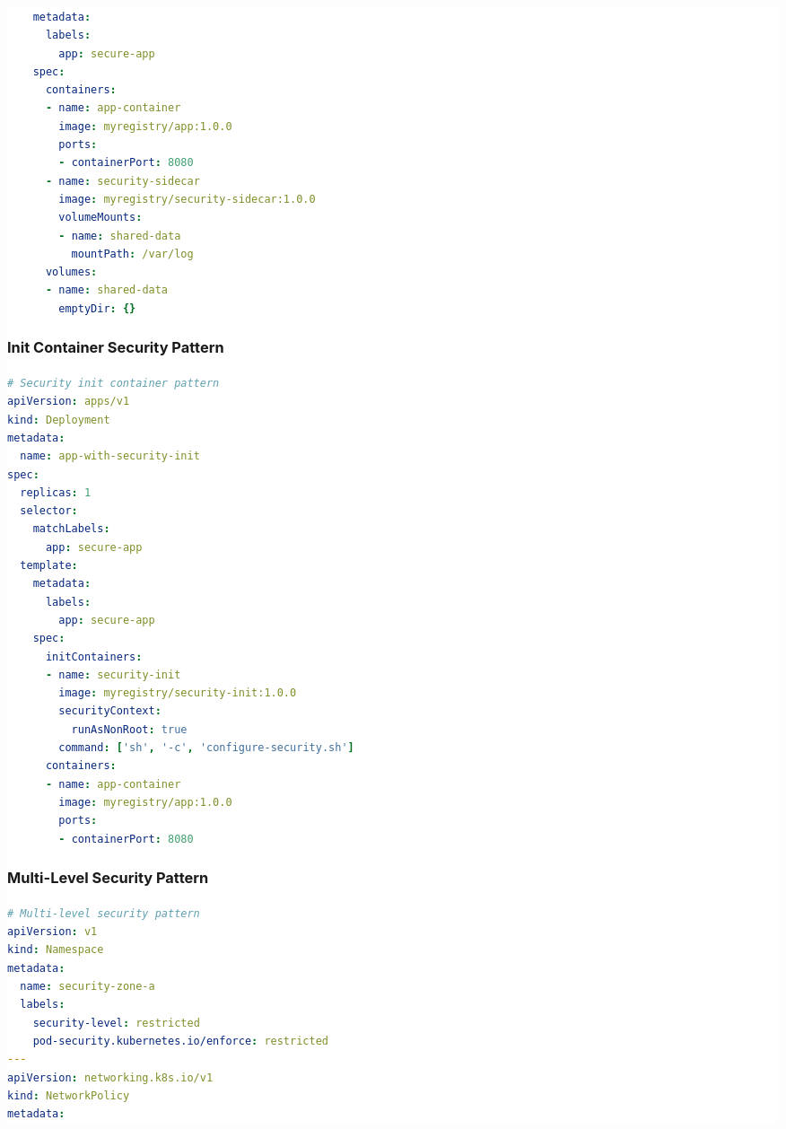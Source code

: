 ```yaml
    metadata:
      labels:
        app: secure-app
    spec:
      containers:
      - name: app-container
        image: myregistry/app:1.0.0
        ports:
        - containerPort: 8080
      - name: security-sidecar
        image: myregistry/security-sidecar:1.0.0
        volumeMounts:
        - name: shared-data
          mountPath: /var/log
      volumes:
      - name: shared-data
        emptyDir: {}
```

### Init Container Security Pattern
```yaml
# Security init container pattern
apiVersion: apps/v1
kind: Deployment
metadata:
  name: app-with-security-init
spec:
  replicas: 1
  selector:
    matchLabels:
      app: secure-app
  template:
    metadata:
      labels:
        app: secure-app
    spec:
      initContainers:
      - name: security-init
        image: myregistry/security-init:1.0.0
        securityContext:
          runAsNonRoot: true
        command: ['sh', '-c', 'configure-security.sh']
      containers:
      - name: app-container
        image: myregistry/app:1.0.0
        ports:
        - containerPort: 8080
```

### Multi-Level Security Pattern
```yaml
# Multi-level security pattern
apiVersion: v1
kind: Namespace
metadata:
  name: security-zone-a
  labels:
    security-level: restricted
    pod-security.kubernetes.io/enforce: restricted
---
apiVersion: networking.k8s.io/v1
kind: NetworkPolicy
metadata:
```